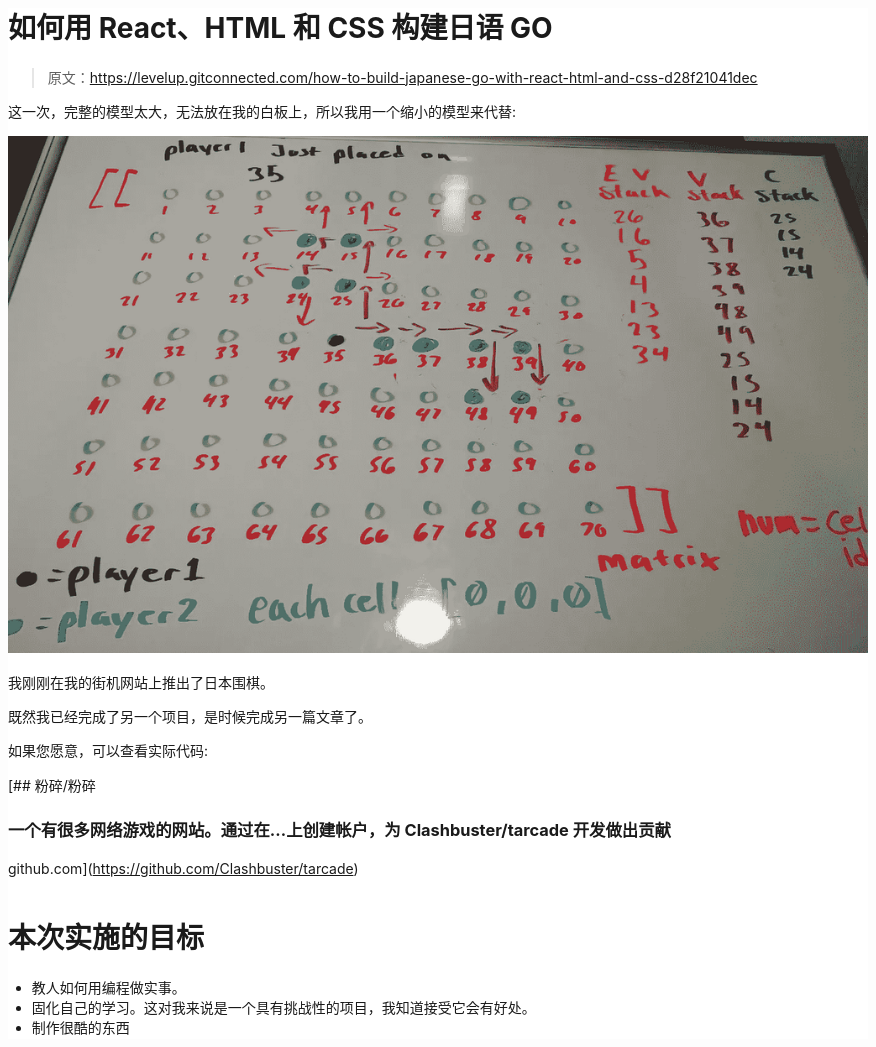 # 如何用 React、HTML 和 CSS 构建日语 GO

> 原文：<https://levelup.gitconnected.com/how-to-build-japanese-go-with-react-html-and-css-d28f21041dec>

这一次，完整的模型太大，无法放在我的白板上，所以我用一个缩小的模型来代替:

![](img/a8d19c3c4d95fecdacb45279a546b7c5.png)

我刚刚在我的街机网站上推出了日本围棋。

既然我已经完成了另一个项目，是时候完成另一篇文章了。

如果您愿意，可以查看实际代码:

[](https://github.com/Clashbuster/tarcade) [## 粉碎/粉碎

### 一个有很多网络游戏的网站。通过在…上创建帐户，为 Clashbuster/tarcade 开发做出贡献

github.com](https://github.com/Clashbuster/tarcade) 

# 本次实施的目标

*   教人如何用编程做实事。
*   固化自己的学习。这对我来说是一个具有挑战性的项目，我知道接受它会有好处。
*   制作很酷的东西
